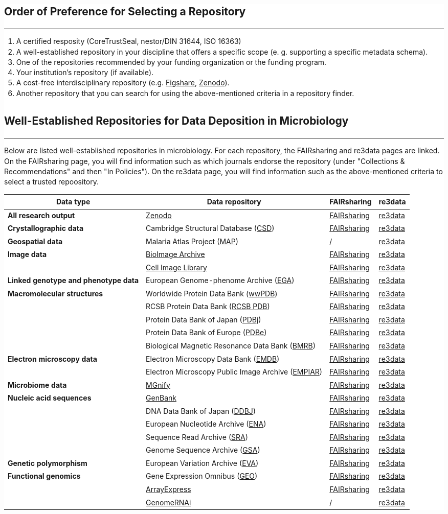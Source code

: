 ## Order of Preference for Selecting a Repository
---
1. A certified resposity (CoreTrustSeal, nestor/DIN 31644, ISO 16363)
2. A well-established repository in your discipline that offers a specific scope (e. g. supporting a specific metadata schema).
3. One of the repositories recommended by your funding organization or the funding program.
4. Your institution’s repository (if available).
5. A cost-free interdisciplinary repository (e.g. [Figshare](https://figshare.com/), [Zenodo](https://zenodo.org/)).
6. Another repository that you can search for using the above-mentioned criteria in a repository finder. 

## Well-Established Repositories for Data Deposition in Microbiology
---
Below are listed well-established repositories in microbiology. For each repository, the FAIRsharing and re3data pages are linked. On the FAIRsharing page, you will find information such as which journals endorse the repository (under "Collections & Recommendations" and then "In Policies"). On the re3data page, you will find information such as the above-mentioned criteria to select a trusted repoository.

| Data type | Data repository | FAIRsharing | re3data | 
|---|---|---|---|
| **All research output** | [Zenodo](https://zenodo.org/) | [FAIRsharing](https://fairsharing.org/FAIRsharing.wy4egf) | [re3data](https://www.re3data.org/repository/r3d100010468) |
| **Crystallographic data** | Cambridge Structural Database ([CSD](https://www.ccdc.cam.ac.uk/solutions/csd-core/components/csd/)) | [FAIRsharing](https://fairsharing.org/FAIRsharing.vs7865) | [re3data](https://www.re3data.org/repository/r3d100010197) |
| **Geospatial data** | Malaria Atlas Project ([MAP](https://malariaatlas.org/)) | / | [re3data](https://www.re3data.org/repository/r3d100011838) |
| **Image data** | [BioImage Archive](https://www.ebi.ac.uk/bioimage-archive/) | [FAIRsharing](https://fairsharing.org/FAIRsharing.x38D2k) | [re3data](https://www.re3data.org/repository/r3d100013949) |
|  | [Cell Image Library](http://www.cellimagelibrary.org/home) | [FAIRsharing](https://fairsharing.org/FAIRsharing.8t18te) | [re3data](https://www.re3data.org/repository/r3d100000023) |
| **Linked genotype and phenotype data** | European Genome-phenome Archive ([EGA](https://ega-archive.org/)) | [FAIRsharing](https://fairsharing.org/FAIRsharing.mya1ff) | [re3data](https://www.re3data.org/repository/r3d100011242) |
| **Macromolecular structures** | Worldwide Protein Data Bank ([wwPDB](http://www.wwpdb.org/)) | [FAIRsharing](https://fairsharing.org/FAIRsharing.mckkb4) | [re3data](https://www.re3data.org/repository/r3d100011104) |
|     | RCSB Protein Data Bank ([RCSB PDB](https://www.rcsb.org))     | [FAIRsharing](https://fairsharing.org/FAIRsharing.2t35ja) | [re3data](https://www.re3data.org/repository/r3d100010327) |
|     | Protein Data Bank of Japan ([PDBj](https://pdbj.org))     | [FAIRsharing](https://fairsharing.org/FAIRsharing.rs2815) | [re3data](https://www.re3data.org/repository/r3d100010910) |
|     | Protein Data Bank of Europe ([PDBe](https://www.ebi.ac.uk/pdbe/))     | [FAIRsharing](https://fairsharing.org/FAIRsharing.26ek1v) | [re3data](https://www.re3data.org/repository/r3d100010538) |
|  | Biological Magnetic Resonance Data Bank ([BMRB](https://bmrb.io/)) | [FAIRsharing](https://fairsharing.org/FAIRsharing.p06nme) | [re3data](https://www.re3data.org/repository/r3d100010191) |
| **Electron microscopy data** | Electron Microscopy Data Bank ([EMDB](https://www.ebi.ac.uk/emdb/)) | [FAIRsharing](https://fairsharing.org/FAIRsharing.651n9j) | [re3data](https://www.re3data.org/repository/r3d100010562) |
|  | Electron Microscopy Public Image Archive ([EMPIAR](https://www.ebi.ac.uk/empiar/)) | [FAIRsharing](https://fairsharing.org/FAIRsharing.dff3ef) | [re3data](https://www.re3data.org/repository/r3d100012356) |
| **Microbiome data** | [MGnify](https://www.ebi.ac.uk/metagenomics/) | [FAIRsharing](https://fairsharing.org/FAIRsharing.dxj07r) | [re3data](https://www.re3data.org/repository/r3d100011192) |
| **Nucleic acid sequences** | [GenBank](https://www.ncbi.nlm.nih.gov/genbank/) | [FAIRsharing](https://fairsharing.org/FAIRsharing.9kahy4) | [re3data](https://www.re3data.org/repository/r3d100010528) |
|  | DNA Data Bank of Japan ([DDBJ](https://www.ddbj.nig.ac.jp/index-e.html)) | [FAIRsharing](https://fairsharing.org/FAIRsharing.a308a0) | [re3data](https://www.re3data.org/repository/r3d100010218) |
|  | European Nucleotide Archive ([ENA](https://www.ebi.ac.uk/ena/browser/home)) | [FAIRsharing](https://fairsharing.org/FAIRsharing.dj8nt8) | [re3data](https://www.re3data.org/repository/r3d100010527) |
|  | Sequence Read Archive ([SRA](https://www.ncbi.nlm.nih.gov/sra)) | [FAIRsharing](https://fairsharing.org/FAIRsharing.g7t2hv) | [re3data](https://www.re3data.org/repository/r3d100010775) |
|  | Genome Sequence Archive ([GSA](https://ngdc.cncb.ac.cn/gsa/)) | [FAIRsharing](https://fairsharing.org/FAIRsharing.tdhkc6) | [re3data](https://www.re3data.org/repository/r3d100012342) |
| **Genetic polymorphism** | European Variation Archive ([EVA](https://www.ebi.ac.uk/eva/)) | [FAIRsharing](https://fairsharing.org/FAIRsharing.6824pv) | [re3data](https://www.re3data.org/repository/r3d100011553) |
| **Functional genomics** | Gene Expression Omnibus ([GEO](https://www.ncbi.nlm.nih.gov/geo/)) | [FAIRsharing](https://fairsharing.org/FAIRsharing.5hc8vt) | [re3data](https://www.re3data.org/repository/r3d100010283) |
|  | [ArrayExpress](https://www.ebi.ac.uk/biostudies/arrayexpress) | [FAIRsharing](https://fairsharing.org/FAIRsharing.6k0kwd) | [re3data](https://www.re3data.org/repository/r3d100010222) |
|  | [GenomeRNAi](http://www.genomernai.org/) | / | [re3data](https://www.re3data.org/repository/r3d100011089) |